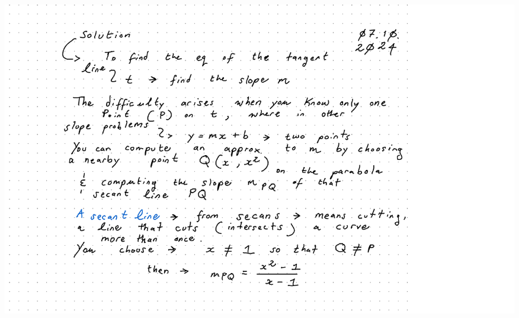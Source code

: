   <img src="https://github.com/stan-alam/science/blob/develop/mathematics/theCalculus/stwrt-calc/images/02/stwrt-calc02%20-%20page%203.png" width="80%" height="80%">
</a>

<a>